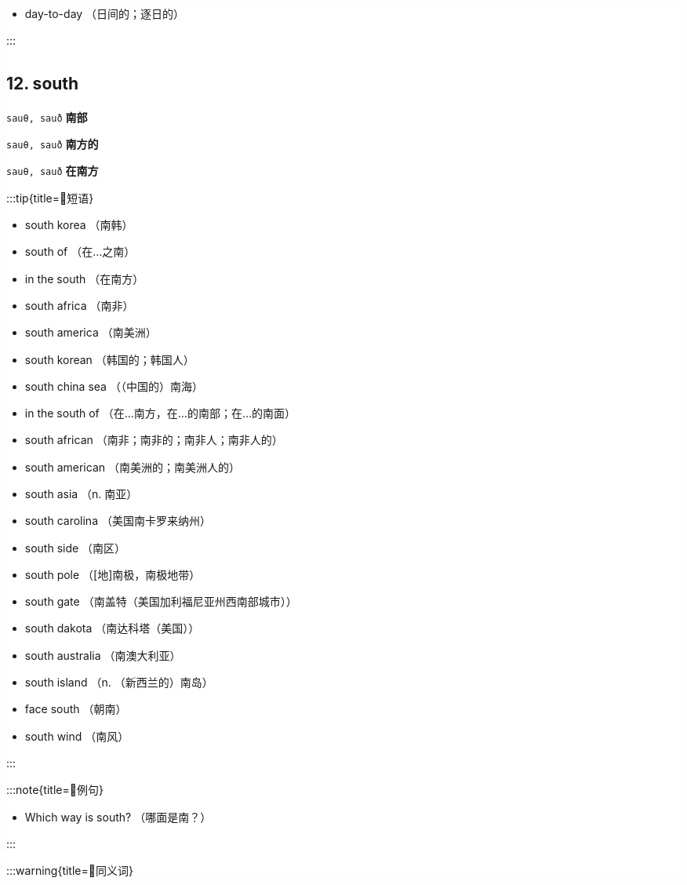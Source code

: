 - day-to-day （日间的；逐日的）

:::


## 12. south

`sauθ, sauð`  **南部**

`sauθ, sauð`  **南方的**

`sauθ, sauð`  **在南方**

:::tip{title=🤩短语}

- south korea （南韩）

- south of （在…之南）

- in the south （在南方）

- south africa （南非）

- south america （南美洲）

- south korean （韩国的；韩国人）

- south china sea （（中国的）南海）

- in the south of （在…南方，在…的南部；在…的南面）

- south african （南非；南非的；南非人；南非人的）

- south american （南美洲的；南美洲人的）

- south asia （n. 南亚）

- south carolina （美国南卡罗来纳州）

- south side （南区）

- south pole （[地]南极，南极地带）

- south gate （南盖特（美国加利福尼亚州西南部城市））

- south dakota （南达科塔（美国））

- south australia （南澳大利亚）

- south island （n. （新西兰的）南岛）

- face south （朝南）

- south wind （南风）

:::

:::note{title=🎤例句}

- Which way is south? （哪面是南？）

:::

:::warning{title=🤔同义词}
